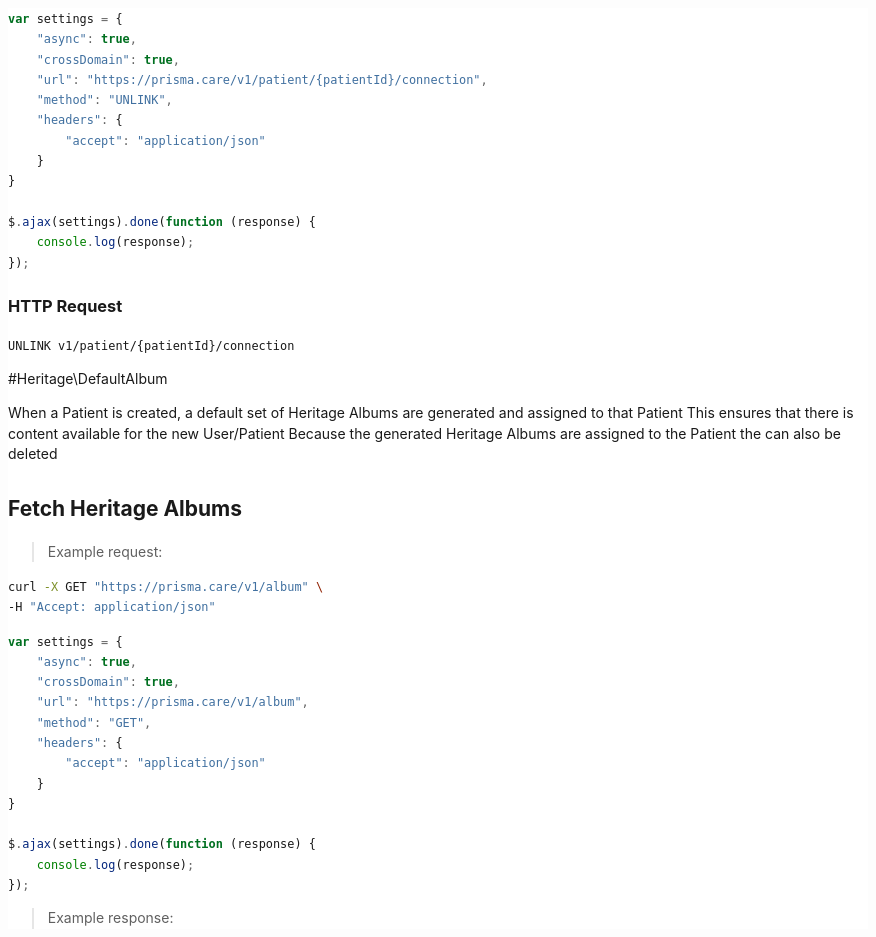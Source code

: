 ```javascript
var settings = {
    "async": true,
    "crossDomain": true,
    "url": "https://prisma.care/v1/patient/{patientId}/connection",
    "method": "UNLINK",
    "headers": {
        "accept": "application/json"
    }
}

$.ajax(settings).done(function (response) {
    console.log(response);
});
```


### HTTP Request
`UNLINK v1/patient/{patientId}/connection`




#Heritage\DefaultAlbum

When a Patient is created, a default set of Heritage Albums are generated and assigned to that Patient
This ensures that there is content available for the new User/Patient
Because the generated Heritage Albums are assigned to the Patient the can also be deleted

## Fetch Heritage Albums

> Example request:

```bash
curl -X GET "https://prisma.care/v1/album" \
-H "Accept: application/json"
```

```javascript
var settings = {
    "async": true,
    "crossDomain": true,
    "url": "https://prisma.care/v1/album",
    "method": "GET",
    "headers": {
        "accept": "application/json"
    }
}

$.ajax(settings).done(function (response) {
    console.log(response);
});
```

> Example response:
